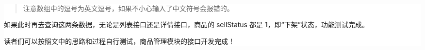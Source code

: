 > 注意数组中的逗号为英文逗号，如果不小心输入了中文符号会报错的。

如果此时再去查询这两条数据，无论是列表接口还是详情接口，商品的 sellStatus 都是 1，即“下架”状态，功能测试完成。

读者们可以按照文中的思路和过程自行测试，商品管理模块的接口开发完成！